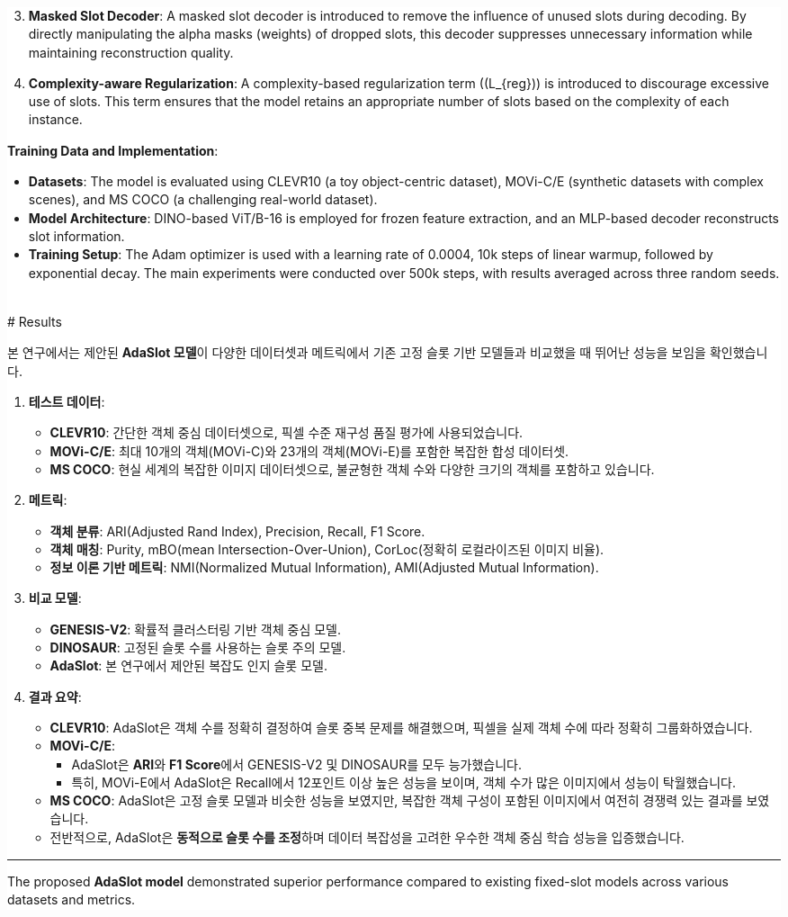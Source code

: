 3. **Masked Slot Decoder**: A masked slot decoder is introduced to remove the influence of unused slots during decoding. By directly manipulating the alpha masks (weights) of dropped slots, this decoder suppresses unnecessary information while maintaining reconstruction quality.

4. **Complexity-aware Regularization**: A complexity-based regularization term (\(L_{reg}\)) is introduced to discourage excessive use of slots. This term ensures that the model retains an appropriate number of slots based on the complexity of each instance.

**Training Data and Implementation**:
- **Datasets**: The model is evaluated using CLEVR10 (a toy object-centric dataset), MOVi-C/E (synthetic datasets with complex scenes), and MS COCO (a challenging real-world dataset).
- **Model Architecture**: DINO-based ViT/B-16 is employed for frozen feature extraction, and an MLP-based decoder reconstructs slot information.
- **Training Setup**: The Adam optimizer is used with a learning rate of 0.0004, 10k steps of linear warmup, followed by exponential decay. The main experiments were conducted over 500k steps, with results averaged across three random seeds.


   
 
<br/>
# Results  




본 연구에서는 제안된 **AdaSlot 모델**이 다양한 데이터셋과 메트릭에서 기존 고정 슬롯 기반 모델들과 비교했을 때 뛰어난 성능을 보임을 확인했습니다.

1. **테스트 데이터**:
   - **CLEVR10**: 간단한 객체 중심 데이터셋으로, 픽셀 수준 재구성 품질 평가에 사용되었습니다.
   - **MOVi-C/E**: 최대 10개의 객체(MOVi-C)와 23개의 객체(MOVi-E)를 포함한 복잡한 합성 데이터셋.
   - **MS COCO**: 현실 세계의 복잡한 이미지 데이터셋으로, 불균형한 객체 수와 다양한 크기의 객체를 포함하고 있습니다.

2. **메트릭**:
   - **객체 분류**: ARI(Adjusted Rand Index), Precision, Recall, F1 Score.
   - **객체 매칭**: Purity, mBO(mean Intersection-Over-Union), CorLoc(정확히 로컬라이즈된 이미지 비율).
   - **정보 이론 기반 메트릭**: NMI(Normalized Mutual Information), AMI(Adjusted Mutual Information).

3. **비교 모델**:
   - **GENESIS-V2**: 확률적 클러스터링 기반 객체 중심 모델.
   - **DINOSAUR**: 고정된 슬롯 수를 사용하는 슬롯 주의 모델.
   - **AdaSlot**: 본 연구에서 제안된 복잡도 인지 슬롯 모델.

4. **결과 요약**:
   - **CLEVR10**: AdaSlot은 객체 수를 정확히 결정하여 슬롯 중복 문제를 해결했으며, 픽셀을 실제 객체 수에 따라 정확히 그룹화하였습니다.
   - **MOVi-C/E**:
     - AdaSlot은 **ARI**와 **F1 Score**에서 GENESIS-V2 및 DINOSAUR를 모두 능가했습니다.
     - 특히, MOVi-E에서 AdaSlot은 Recall에서 12포인트 이상 높은 성능을 보이며, 객체 수가 많은 이미지에서 성능이 탁월했습니다.
   - **MS COCO**: AdaSlot은 고정 슬롯 모델과 비슷한 성능을 보였지만, 복잡한 객체 구성이 포함된 이미지에서 여전히 경쟁력 있는 결과를 보였습니다.
   - 전반적으로, AdaSlot은 **동적으로 슬롯 수를 조정**하며 데이터 복잡성을 고려한 우수한 객체 중심 학습 성능을 입증했습니다.

---



The proposed **AdaSlot model** demonstrated superior performance compared to existing fixed-slot models across various datasets and metrics.
